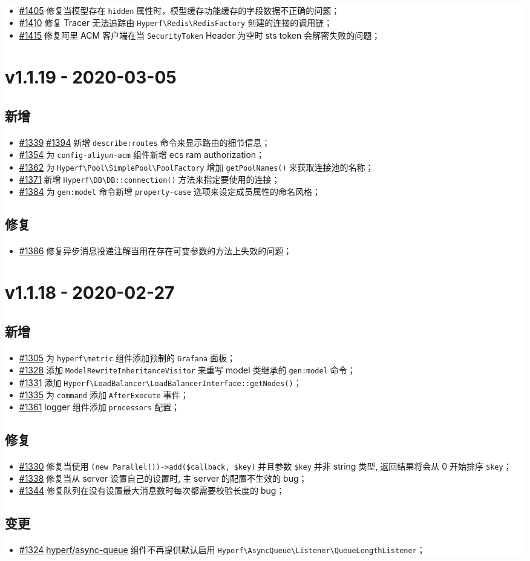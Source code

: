 - [#1405](https://github.com/hyperf/hyperf/pull/1405) 修复当模型存在 `hidden` 属性时，模型缓存功能缓存的字段数据不正确的问题；
- [#1410](https://github.com/hyperf/hyperf/pull/1410) 修复 Tracer 无法追踪由 `Hyperf\Redis\RedisFactory` 创建的连接的调用链；
- [#1415](https://github.com/hyperf/hyperf/pull/1415) 修复阿里 ACM 客户端在当 `SecurityToken` Header 为空时 sts token 会解密失败的问题；


# v1.1.19 - 2020-03-05

## 新增

- [#1339](https://github.com/hyperf/hyperf/pull/1339) [#1394](https://github.com/hyperf/hyperf/pull/1394) 新增 `describe:routes` 命令来显示路由的细节信息；
- [#1354](https://github.com/hyperf/hyperf/pull/1354) 为  `config-aliyun-acm` 组件新增 ecs ram authorization；
- [#1362](https://github.com/hyperf/hyperf/pull/1362) 为 `Hyperf\Pool\SimplePool\PoolFactory` 增加 `getPoolNames()` 来获取连接池的名称；
- [#1371](https://github.com/hyperf/hyperf/pull/1371) 新增 `Hyperf\DB\DB::connection()` 方法来指定要使用的连接；
- [#1384](https://github.com/hyperf/hyperf/pull/1384) 为 `gen:model` 命令新增  `property-case` 选项来设定成员属性的命名风格；

## 修复

- [#1386](https://github.com/hyperf/hyperf/pull/1386) 修复异步消息投递注解当用在存在可变参数的方法上失效的问题；

# v1.1.18 - 2020-02-27

## 新增

- [#1305](https://github.com/hyperf/hyperf/pull/1305) 为 `hyperf\metric` 组件添加预制的 `Grafana` 面板；
- [#1328](https://github.com/hyperf/hyperf/pull/1328) 添加 `ModelRewriteInheritanceVisitor` 来重写 model 类继承的 `gen:model` 命令；
- [#1331](https://github.com/hyperf/hyperf/pull/1331) 添加 `Hyperf\LoadBalancer\LoadBalancerInterface::getNodes()`；
- [#1335](https://github.com/hyperf/hyperf/pull/1335) 为 `command` 添加 `AfterExecute` 事件；
- [#1361](https://github.com/hyperf/hyperf/pull/1361) logger 组件添加 `processors` 配置；

## 修复

- [#1330](https://github.com/hyperf/hyperf/pull/1330) 修复当使用 `(new Parallel())->add($callback, $key)` 并且参数 `$key` 并非 string 类型, 返回结果将会从 0 开始排序 `$key`；
- [#1338](https://github.com/hyperf/hyperf/pull/1338) 修复当从 server 设置自己的设置时, 主 server 的配置不生效的 bug；
- [#1344](https://github.com/hyperf/hyperf/pull/1344) 修复队列在没有设置最大消息数时每次都需要校验长度的 bug；

## 变更

- [#1324](https://github.com/hyperf/hyperf/pull/1324) [hyperf/async-queue](https://github.com/hyperf/async-queue) 组件不再提供默认启用 `Hyperf\AsyncQueue\Listener\QueueLengthListener`；
